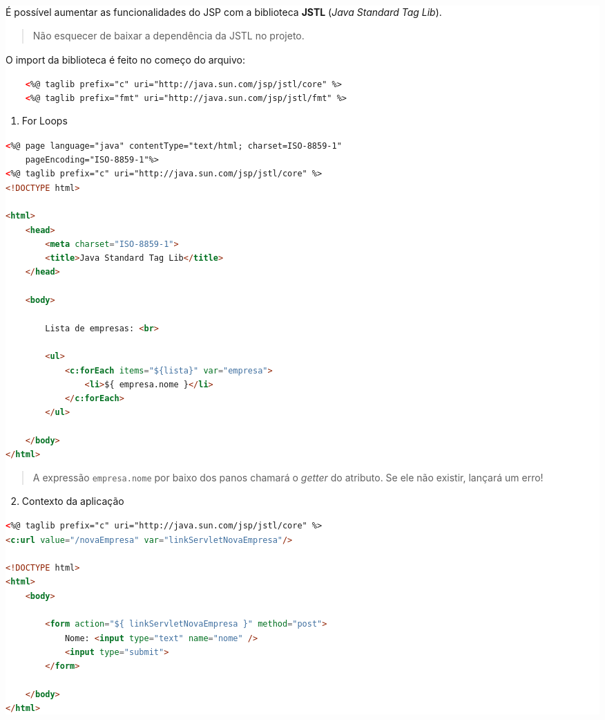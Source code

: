 É possível aumentar as funcionalidades do JSP com a biblioteca **JSTL** (*Java Standard Tag Lib*).

> Não esquecer de baixar a dependência da JSTL no projeto.

O import da biblioteca é feito no começo do arquivo:

```html 
	<%@ taglib prefix="c" uri="http://java.sun.com/jsp/jstl/core" %>
	<%@ taglib prefix="fmt" uri="http://java.sun.com/jsp/jstl/fmt" %>
```

1. For Loops

```html
<%@ page language="java" contentType="text/html; charset=ISO-8859-1"
    pageEncoding="ISO-8859-1"%>
<%@ taglib prefix="c" uri="http://java.sun.com/jsp/jstl/core" %>
<!DOCTYPE html>

<html>
	<head>
		<meta charset="ISO-8859-1">
		<title>Java Standard Tag Lib</title>
	</head>

	<body>
	
		Lista de empresas: <br>
		
		<ul>
			<c:forEach items="${lista}" var="empresa">
				<li>${ empresa.nome }</li>
			</c:forEach>
		</ul>
		
	</body>
</html>
```

> A expressão `empresa.nome` por baixo dos panos chamará o *getter* do atributo. Se ele não existir, lançará um erro!

2. Contexto da aplicação

```html
<%@ taglib prefix="c" uri="http://java.sun.com/jsp/jstl/core" %>
<c:url value="/novaEmpresa" var="linkServletNovaEmpresa"/>

<!DOCTYPE html>
<html>
	<body>
	
		<form action="${ linkServletNovaEmpresa }" method="post">
			Nome: <input type="text" name="nome" />
			<input type="submit">
		</form>
		
	</body>
</html>
```
